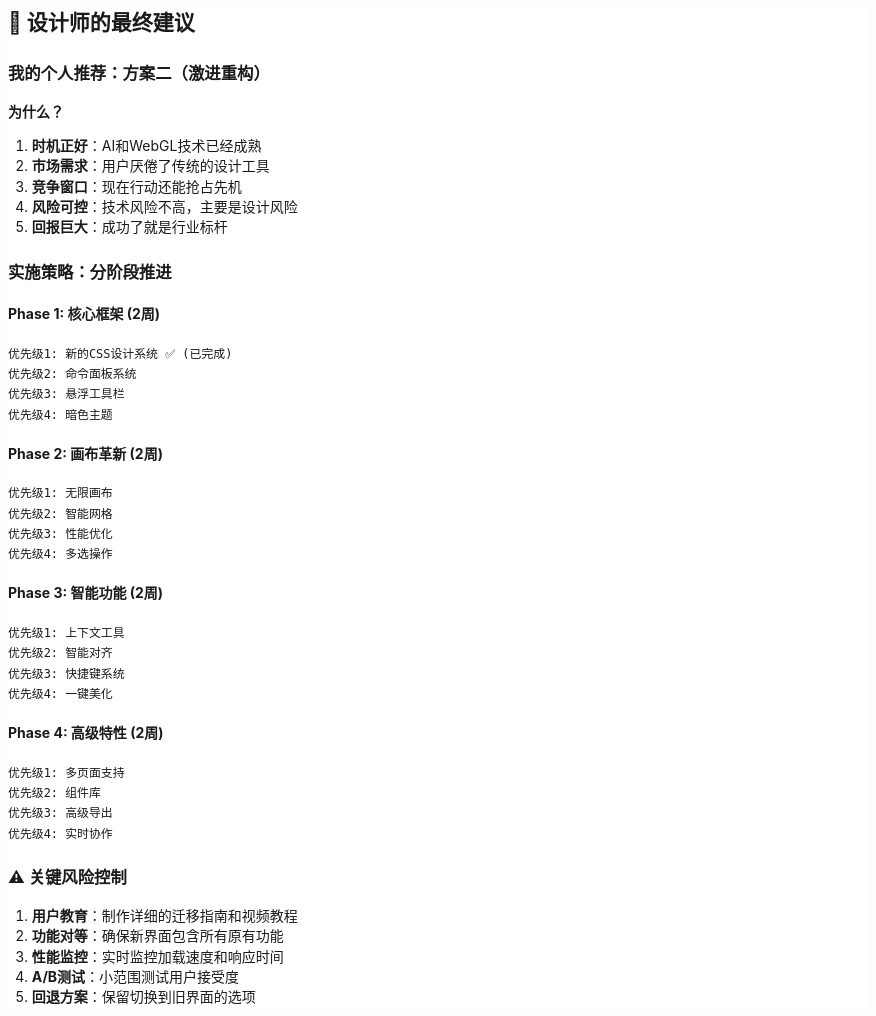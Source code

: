 
## 💭 设计师的最终建议

### 我的个人推荐：**方案二（激进重构）**

**为什么？**

1. **时机正好**：AI和WebGL技术已经成熟
2. **市场需求**：用户厌倦了传统的设计工具
3. **竞争窗口**：现在行动还能抢占先机
4. **风险可控**：技术风险不高，主要是设计风险
5. **回报巨大**：成功了就是行业标杆

### 实施策略：分阶段推进

#### Phase 1: 核心框架 (2周)
```
优先级1: 新的CSS设计系统 ✅ (已完成)
优先级2: 命令面板系统
优先级3: 悬浮工具栏
优先级4: 暗色主题
```

#### Phase 2: 画布革新 (2周) 
```
优先级1: 无限画布
优先级2: 智能网格
优先级3: 性能优化
优先级4: 多选操作
```

#### Phase 3: 智能功能 (2周)
```
优先级1: 上下文工具
优先级2: 智能对齐
优先级3: 快捷键系统
优先级4: 一键美化
```

#### Phase 4: 高级特性 (2周)
```
优先级1: 多页面支持
优先级2: 组件库
优先级3: 高级导出
优先级4: 实时协作
```

### ⚠️ 关键风险控制

1. **用户教育**：制作详细的迁移指南和视频教程
2. **功能对等**：确保新界面包含所有原有功能
3. **性能监控**：实时监控加载速度和响应时间
4. **A/B测试**：小范围测试用户接受度
5. **回退方案**：保留切换到旧界面的选项
